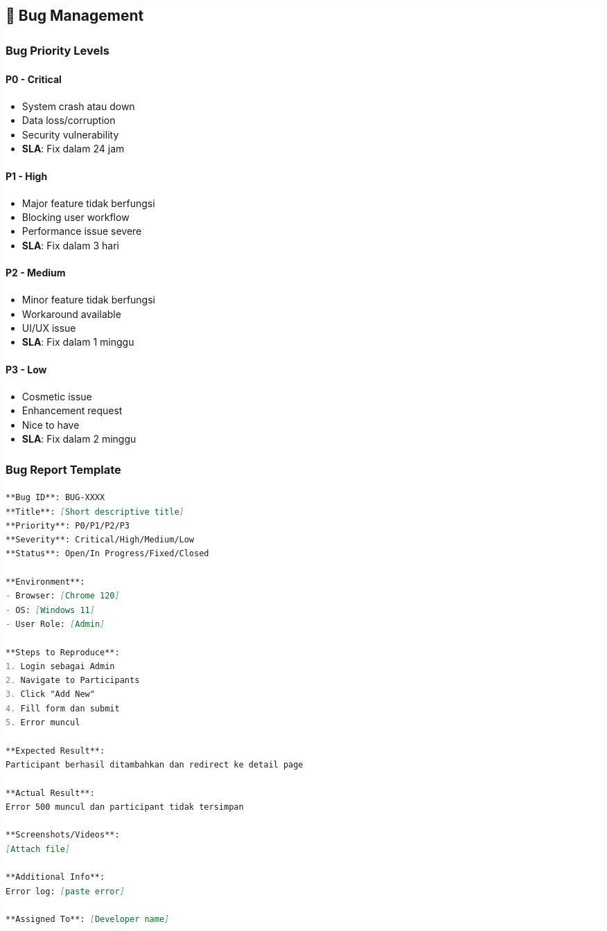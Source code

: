 
## 🐛 Bug Management

### Bug Priority Levels

#### P0 - Critical
- System crash atau down
- Data loss/corruption
- Security vulnerability
- **SLA**: Fix dalam 24 jam

#### P1 - High
- Major feature tidak berfungsi
- Blocking user workflow
- Performance issue severe
- **SLA**: Fix dalam 3 hari

#### P2 - Medium
- Minor feature tidak berfungsi
- Workaround available
- UI/UX issue
- **SLA**: Fix dalam 1 minggu

#### P3 - Low
- Cosmetic issue
- Enhancement request
- Nice to have
- **SLA**: Fix dalam 2 minggu

### Bug Report Template

```markdown
**Bug ID**: BUG-XXXX
**Title**: [Short descriptive title]
**Priority**: P0/P1/P2/P3
**Severity**: Critical/High/Medium/Low
**Status**: Open/In Progress/Fixed/Closed

**Environment**:
- Browser: [Chrome 120]
- OS: [Windows 11]
- User Role: [Admin]

**Steps to Reproduce**:
1. Login sebagai Admin
2. Navigate to Participants
3. Click "Add New"
4. Fill form dan submit
5. Error muncul

**Expected Result**:
Participant berhasil ditambahkan dan redirect ke detail page

**Actual Result**:
Error 500 muncul dan participant tidak tersimpan

**Screenshots/Videos**:
[Attach file]

**Additional Info**:
Error log: [paste error]

**Assigned To**: [Developer name]
```